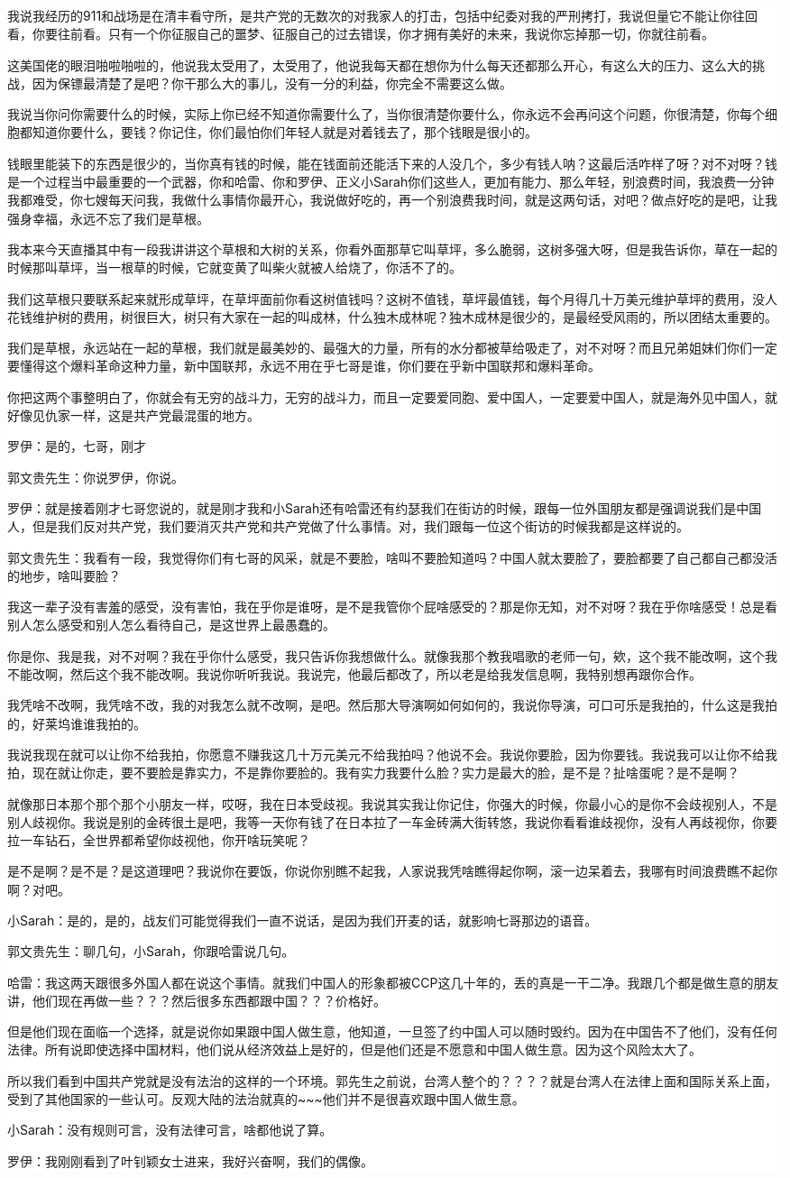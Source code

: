 我说我经历的911和战场是在清丰看守所，是共产党的无数次的对我家人的打击，包括中纪委对我的严刑拷打，我说但量它不能让你往回看，你要往前看。只有一个你征服自己的噩梦、征服自己的过去错误，你才拥有美好的未来，我说你忘掉那一切，你就往前看。

这美国佬的眼泪啪啦啪啦的，他说我太受用了，太受用了，他说我每天都在想你为什么每天还都那么开心，有这么大的压力、这么大的挑战，因为保镖最清楚了是吧？你干那么大的事儿，没有一分的利益，你完全不需要这么做。

我说当你问你需要什么的时候，实际上你已经不知道你需要什么了，当你很清楚你要什么，你永远不会再问这个问题，你很清楚，你每个细胞都知道你要什么，要钱？你记住，你们最怕你们年轻人就是对着钱去了，那个钱眼是很小的。

钱眼里能装下的东西是很少的，当你真有钱的时候，能在钱面前还能活下来的人没几个，多少有钱人呐？这最后活咋样了呀？对不对呀？钱是一个过程当中最重要的一个武器，你和哈雷、你和罗伊、正义小Sarah你们这些人，更加有能力、那么年轻，别浪费时间，我浪费一分钟我都难受，你七嫂每天问我，我做什么事情你最开心，我说做好吃的，再一个别浪费我时间，就是这两句话，对吧？做点好吃的是吧，让我强身幸福，永远不忘了我们是草根。

我本来今天直播其中有一段我讲讲这个草根和大树的关系，你看外面那草它叫草坪，多么脆弱，这树多强大呀，但是我告诉你，草在一起的时候那叫草坪，当一根草的时候，它就变黄了叫柴火就被人给烧了，你活不了的。

我们这草根只要联系起来就形成草坪，在草坪面前你看这树值钱吗？这树不值钱，草坪最值钱，每个月得几十万美元维护草坪的费用，没人花钱维护树的费用，树很巨大，树只有大家在一起的叫成林，什么独木成林呢？独木成林是很少的，是最经受风雨的，所以团结太重要的。

我们是草根，永远站在一起的草根，我们就是最美妙的、最强大的力量，所有的水分都被草给吸走了，对不对呀？而且兄弟姐妹们你们一定要懂得这个爆料革命这种力量，新中国联邦，永远不用在乎七哥是谁，你们要在乎新中国联邦和爆料革命。

你把这两个事整明白了，你就会有无穷的战斗力，无穷的战斗力，而且一定要爱同胞、爱中国人，一定要爱中国人，就是海外见中国人，就好像见仇家一样，这是共产党最混蛋的地方。

罗伊：是的，七哥，刚才

郭文贵先生：你说罗伊，你说。

罗伊：就是接着刚才七哥您说的，就是刚才我和小Sarah还有哈雷还有约瑟我们在街访的时候，跟每一位外国朋友都是强调说我们是中国人，但是我们反对共产党，我们要消灭共产党和共产党做了什么事情。对，我们跟每一位这个街访的时候我都是这样说的。

郭文贵先生：我看有一段，我觉得你们有七哥的风采，就是不要脸，啥叫不要脸知道吗？中国人就太要脸了，要脸都要了自己都自己都没活的地步，啥叫要脸？

我这一辈子没有害羞的感受，没有害怕，我在乎你是谁呀，是不是我管你个屁啥感受的？那是你无知，对不对呀？我在乎你啥感受！总是看别人怎么感受和别人怎么看待自己，是这世界上最愚蠢的。

你是你、我是我，对不对啊？我在乎你什么感受，我只告诉你我想做什么。就像我那个教我唱歌的老师一句，欸，这个我不能改啊，这个我不能改啊，然后这个我不能改啊。我说你听听我说。我说完，他最后都改了，所以老是给我发信息啊，我特别想再跟你合作。

我凭啥不改啊，我凭啥不改，我的对我怎么就不改啊，是吧。然后那大导演啊如何如何的，我说你导演，可口可乐是我拍的，什么这是我拍的，好莱坞谁谁我拍的。

我说我现在就可以让你不给我拍，你愿意不赚我这几十万元美元不给我拍吗？他说不会。我说你要脸，因为你要钱。我说我可以让你不给我拍，现在就让你走，要不要脸是靠实力，不是靠你要脸的。我有实力我要什么脸？实力是最大的脸，是不是？扯啥蛋呢？是不是啊？

就像那日本那个那个那个小朋友一样，哎呀，我在日本受歧视。我说其实我让你记住，你强大的时候，你最小心的是你不会歧视别人，不是别人歧视你。我说是别的金砖很土是吧，我等一天你有钱了在日本拉了一车金砖满大街转悠，我说你看看谁歧视你，没有人再歧视你，你要拉一车钻石，全世界都希望你歧视他，你开啥玩笑呢？

是不是啊？是不是？是这道理吧？我说你在要饭，你说你别瞧不起我，人家说我凭啥瞧得起你啊，滚一边呆着去，我哪有时间浪费瞧不起你啊？对吧。

小Sarah：是的，是的，战友们可能觉得我们一直不说话，是因为我们开麦的话，就影响七哥那边的语音。

郭文贵先生：聊几句，小Sarah，你跟哈雷说几句。

哈雷：我这两天跟很多外国人都在说这个事情。就我们中国人的形象都被CCP这几十年的，丢的真是一干二净。我跟几个都是做生意的朋友讲，他们现在再做一些？？？然后很多东西都跟中国？？？价格好。

但是他们现在面临一个选择，就是说你如果跟中国人做生意，他知道，一旦签了约中国人可以随时毁约。因为在中国告不了他们，没有任何法律。所有说即使选择中国材料，他们说从经济效益上是好的，但是他们还是不愿意和中国人做生意。因为这个风险太大了。

所以我们看到中国共产党就是没有法治的这样的一个环境。郭先生之前说，台湾人整个的？？？？就是台湾人在法律上面和国际关系上面，受到了其他国家的一些认可。反观大陆的法治就真的~~~他们并不是很喜欢跟中国人做生意。

小Sarah：没有规则可言，没有法律可言，啥都他说了算。

罗伊：我刚刚看到了叶钊颖女士进来，我好兴奋啊，我们的偶像。

